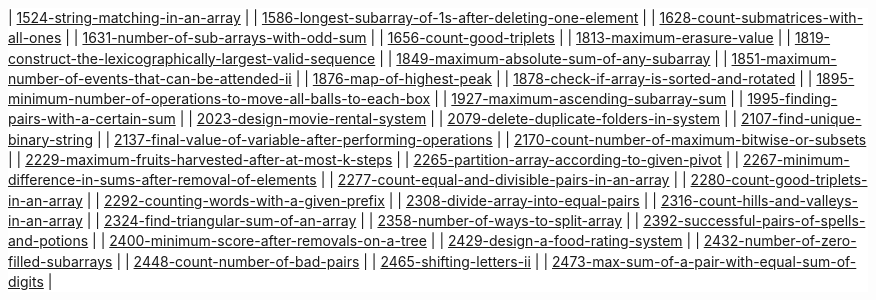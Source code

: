 | [1524-string-matching-in-an-array](https://github.com/nagamaheshreddy/LEETCODE-DSA-SOLUTIONS-2025/tree/master/1524-string-matching-in-an-array) |
| [1586-longest-subarray-of-1s-after-deleting-one-element](https://github.com/nagamaheshreddy/LEETCODE-DSA-SOLUTIONS-2025/tree/master/1586-longest-subarray-of-1s-after-deleting-one-element) |
| [1628-count-submatrices-with-all-ones](https://github.com/nagamaheshreddy/LEETCODE-DSA-SOLUTIONS-2025/tree/master/1628-count-submatrices-with-all-ones) |
| [1631-number-of-sub-arrays-with-odd-sum](https://github.com/nagamaheshreddy/LEETCODE-DSA-SOLUTIONS-2025/tree/master/1631-number-of-sub-arrays-with-odd-sum) |
| [1656-count-good-triplets](https://github.com/nagamaheshreddy/LEETCODE-DSA-SOLUTIONS-2025/tree/master/1656-count-good-triplets) |
| [1813-maximum-erasure-value](https://github.com/nagamaheshreddy/LEETCODE-DSA-SOLUTIONS-2025/tree/master/1813-maximum-erasure-value) |
| [1819-construct-the-lexicographically-largest-valid-sequence](https://github.com/nagamaheshreddy/LEETCODE-DSA-SOLUTIONS-2025/tree/master/1819-construct-the-lexicographically-largest-valid-sequence) |
| [1849-maximum-absolute-sum-of-any-subarray](https://github.com/nagamaheshreddy/LEETCODE-DSA-SOLUTIONS-2025/tree/master/1849-maximum-absolute-sum-of-any-subarray) |
| [1851-maximum-number-of-events-that-can-be-attended-ii](https://github.com/nagamaheshreddy/LEETCODE-DSA-SOLUTIONS-2025/tree/master/1851-maximum-number-of-events-that-can-be-attended-ii) |
| [1876-map-of-highest-peak](https://github.com/nagamaheshreddy/LEETCODE-DSA-SOLUTIONS-2025/tree/master/1876-map-of-highest-peak) |
| [1878-check-if-array-is-sorted-and-rotated](https://github.com/nagamaheshreddy/LEETCODE-DSA-SOLUTIONS-2025/tree/master/1878-check-if-array-is-sorted-and-rotated) |
| [1895-minimum-number-of-operations-to-move-all-balls-to-each-box](https://github.com/nagamaheshreddy/LEETCODE-DSA-SOLUTIONS-2025/tree/master/1895-minimum-number-of-operations-to-move-all-balls-to-each-box) |
| [1927-maximum-ascending-subarray-sum](https://github.com/nagamaheshreddy/LEETCODE-DSA-SOLUTIONS-2025/tree/master/1927-maximum-ascending-subarray-sum) |
| [1995-finding-pairs-with-a-certain-sum](https://github.com/nagamaheshreddy/LEETCODE-DSA-SOLUTIONS-2025/tree/master/1995-finding-pairs-with-a-certain-sum) |
| [2023-design-movie-rental-system](https://github.com/nagamaheshreddy/LEETCODE-DSA-SOLUTIONS-2025/tree/master/2023-design-movie-rental-system) |
| [2079-delete-duplicate-folders-in-system](https://github.com/nagamaheshreddy/LEETCODE-DSA-SOLUTIONS-2025/tree/master/2079-delete-duplicate-folders-in-system) |
| [2107-find-unique-binary-string](https://github.com/nagamaheshreddy/LEETCODE-DSA-SOLUTIONS-2025/tree/master/2107-find-unique-binary-string) |
| [2137-final-value-of-variable-after-performing-operations](https://github.com/nagamaheshreddy/LEETCODE-DSA-SOLUTIONS-2025/tree/master/2137-final-value-of-variable-after-performing-operations) |
| [2170-count-number-of-maximum-bitwise-or-subsets](https://github.com/nagamaheshreddy/LEETCODE-DSA-SOLUTIONS-2025/tree/master/2170-count-number-of-maximum-bitwise-or-subsets) |
| [2229-maximum-fruits-harvested-after-at-most-k-steps](https://github.com/nagamaheshreddy/LEETCODE-DSA-SOLUTIONS-2025/tree/master/2229-maximum-fruits-harvested-after-at-most-k-steps) |
| [2265-partition-array-according-to-given-pivot](https://github.com/nagamaheshreddy/LEETCODE-DSA-SOLUTIONS-2025/tree/master/2265-partition-array-according-to-given-pivot) |
| [2267-minimum-difference-in-sums-after-removal-of-elements](https://github.com/nagamaheshreddy/LEETCODE-DSA-SOLUTIONS-2025/tree/master/2267-minimum-difference-in-sums-after-removal-of-elements) |
| [2277-count-equal-and-divisible-pairs-in-an-array](https://github.com/nagamaheshreddy/LEETCODE-DSA-SOLUTIONS-2025/tree/master/2277-count-equal-and-divisible-pairs-in-an-array) |
| [2280-count-good-triplets-in-an-array](https://github.com/nagamaheshreddy/LEETCODE-DSA-SOLUTIONS-2025/tree/master/2280-count-good-triplets-in-an-array) |
| [2292-counting-words-with-a-given-prefix](https://github.com/nagamaheshreddy/LEETCODE-DSA-SOLUTIONS-2025/tree/master/2292-counting-words-with-a-given-prefix) |
| [2308-divide-array-into-equal-pairs](https://github.com/nagamaheshreddy/LEETCODE-DSA-SOLUTIONS-2025/tree/master/2308-divide-array-into-equal-pairs) |
| [2316-count-hills-and-valleys-in-an-array](https://github.com/nagamaheshreddy/LEETCODE-DSA-SOLUTIONS-2025/tree/master/2316-count-hills-and-valleys-in-an-array) |
| [2324-find-triangular-sum-of-an-array](https://github.com/nagamaheshreddy/LEETCODE-DSA-SOLUTIONS-2025/tree/master/2324-find-triangular-sum-of-an-array) |
| [2358-number-of-ways-to-split-array](https://github.com/nagamaheshreddy/LEETCODE-DSA-SOLUTIONS-2025/tree/master/2358-number-of-ways-to-split-array) |
| [2392-successful-pairs-of-spells-and-potions](https://github.com/nagamaheshreddy/LEETCODE-DSA-SOLUTIONS-2025/tree/master/2392-successful-pairs-of-spells-and-potions) |
| [2400-minimum-score-after-removals-on-a-tree](https://github.com/nagamaheshreddy/LEETCODE-DSA-SOLUTIONS-2025/tree/master/2400-minimum-score-after-removals-on-a-tree) |
| [2429-design-a-food-rating-system](https://github.com/nagamaheshreddy/LEETCODE-DSA-SOLUTIONS-2025/tree/master/2429-design-a-food-rating-system) |
| [2432-number-of-zero-filled-subarrays](https://github.com/nagamaheshreddy/LEETCODE-DSA-SOLUTIONS-2025/tree/master/2432-number-of-zero-filled-subarrays) |
| [2448-count-number-of-bad-pairs](https://github.com/nagamaheshreddy/LEETCODE-DSA-SOLUTIONS-2025/tree/master/2448-count-number-of-bad-pairs) |
| [2465-shifting-letters-ii](https://github.com/nagamaheshreddy/LEETCODE-DSA-SOLUTIONS-2025/tree/master/2465-shifting-letters-ii) |
| [2473-max-sum-of-a-pair-with-equal-sum-of-digits](https://github.com/nagamaheshreddy/LEETCODE-DSA-SOLUTIONS-2025/tree/master/2473-max-sum-of-a-pair-with-equal-sum-of-digits) |